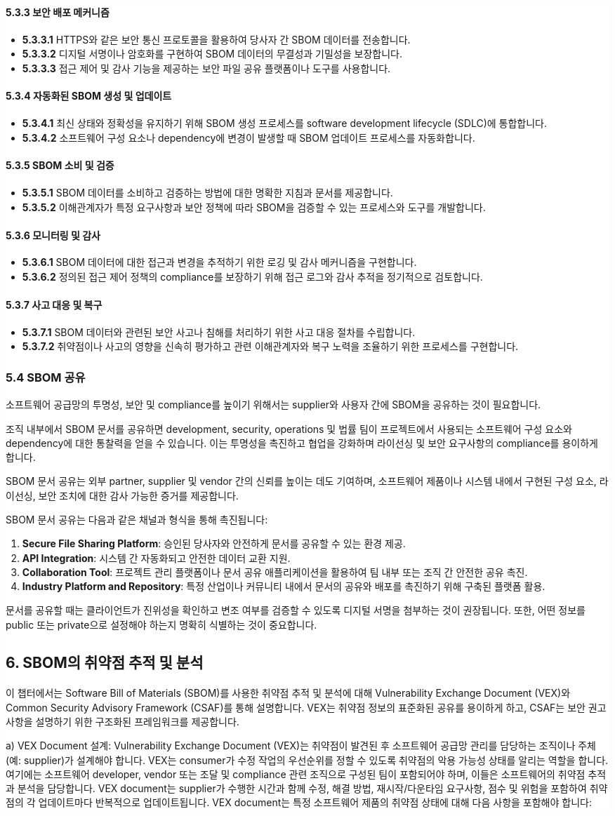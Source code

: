 #### 5.3.3 보안 배포 메커니즘

- **5.3.3.1** HTTPS와 같은 보안 통신 프로토콜을 활용하여 당사자 간 SBOM 데이터를 전송합니다.
- **5.3.3.2** 디지털 서명이나 암호화를 구현하여 SBOM 데이터의 무결성과 기밀성을 보장합니다.
- **5.3.3.3** 접근 제어 및 감사 기능을 제공하는 보안 파일 공유 플랫폼이나 도구를 사용합니다.

#### 5.3.4 자동화된 SBOM 생성 및 업데이트

- **5.3.4.1** 최신 상태와 정확성을 유지하기 위해 SBOM 생성 프로세스를 software development lifecycle (SDLC)에 통합합니다.
- **5.3.4.2** 소프트웨어 구성 요소나 dependency에 변경이 발생할 때 SBOM 업데이트 프로세스를 자동화합니다.

#### 5.3.5 SBOM 소비 및 검증

- **5.3.5.1** SBOM 데이터를 소비하고 검증하는 방법에 대한 명확한 지침과 문서를 제공합니다.
- **5.3.5.2** 이해관계자가 특정 요구사항과 보안 정책에 따라 SBOM을 검증할 수 있는 프로세스와 도구를 개발합니다.

#### 5.3.6 모니터링 및 감사

- **5.3.6.1** SBOM 데이터에 대한 접근과 변경을 추적하기 위한 로깅 및 감사 메커니즘을 구현합니다.
- **5.3.6.2** 정의된 접근 제어 정책의 compliance를 보장하기 위해 접근 로그와 감사 추적을 정기적으로 검토합니다.

#### 5.3.7 사고 대응 및 복구

- **5.3.7.1** SBOM 데이터와 관련된 보안 사고나 침해를 처리하기 위한 사고 대응 절차를 수립합니다.
- **5.3.7.2** 취약점이나 사고의 영향을 신속히 평가하고 관련 이해관계자와 복구 노력을 조율하기 위한 프로세스를 구현합니다.


### 5.4 SBOM 공유

소프트웨어 공급망의 투명성, 보안 및 compliance를 높이기 위해서는 supplier와 사용자 간에 SBOM을 공유하는 것이 필요합니다.

조직 내부에서 SBOM 문서를 공유하면 development, security, operations 및 법률 팀이 프로젝트에서 사용되는 소프트웨어 구성 요소와 dependency에 대한 통찰력을 얻을 수 있습니다. 이는 투명성을 촉진하고 협업을 강화하며 라이선싱 및 보안 요구사항의 compliance를 용이하게 합니다.

SBOM 문서 공유는 외부 partner, supplier 및 vendor 간의 신뢰를 높이는 데도 기여하며, 소프트웨어 제품이나 시스템 내에서 구현된 구성 요소, 라이선싱, 보안 조치에 대한 감사 가능한 증거를 제공합니다.

SBOM 문서 공유는 다음과 같은 채널과 형식을 통해 촉진됩니다:

1. **Secure File Sharing Platform**: 승인된 당사자와 안전하게 문서를 공유할 수 있는 환경 제공.
2. **API Integration**: 시스템 간 자동화되고 안전한 데이터 교환 지원.
3. **Collaboration Tool**: 프로젝트 관리 플랫폼이나 문서 공유 애플리케이션을 활용하여 팀 내부 또는 조직 간 안전한 공유 촉진.
4. **Industry Platform and Repository**: 특정 산업이나 커뮤니티 내에서 문서의 공유와 배포를 촉진하기 위해 구축된 플랫폼 활용.

문서를 공유할 때는 클라이언트가 진위성을 확인하고 변조 여부를 검증할 수 있도록 디지털 서명을 첨부하는 것이 권장됩니다. 또한, 어떤 정보를 public 또는 private으로 설정해야 하는지 명확히 식별하는 것이 중요합니다.


## 6. SBOM의 취약점 추적 및 분석

이 챕터에서는 Software Bill of Materials (SBOM)를 사용한 취약점 추적 및 분석에 대해 Vulnerability Exchange Document (VEX)와 Common Security Advisory Framework (CSAF)를 통해 설명합니다. VEX는 취약점 정보의 표준화된 공유를 용이하게 하고, CSAF는 보안 권고사항을 설명하기 위한 구조화된 프레임워크를 제공합니다.

a) VEX Document 설계: Vulnerability Exchange Document (VEX)는 취약점이 발견된 후 소프트웨어 공급망 관리를 담당하는 조직이나 주체(예: supplier)가 설계해야 합니다. VEX는 consumer가 수정 작업의 우선순위를 정할 수 있도록 취약점의 악용 가능성 상태를 알리는 역할을 합니다. 여기에는 소프트웨어 developer, vendor 또는 조달 및 compliance 관련 조직으로 구성된 팀이 포함되어야 하며, 이들은 소프트웨어의 취약점 추적과 분석을 담당합니다. VEX document는 supplier가 수행한 시간과 함께 수정, 해결 방법, 재시작/다운타임 요구사항, 점수 및 위험을 포함하여 취약점의 각 업데이트마다 반복적으로 업데이트됩니다. VEX document는 특정 소프트웨어 제품의 취약점 상태에 대해 다음 사항을 포함해야 합니다:
